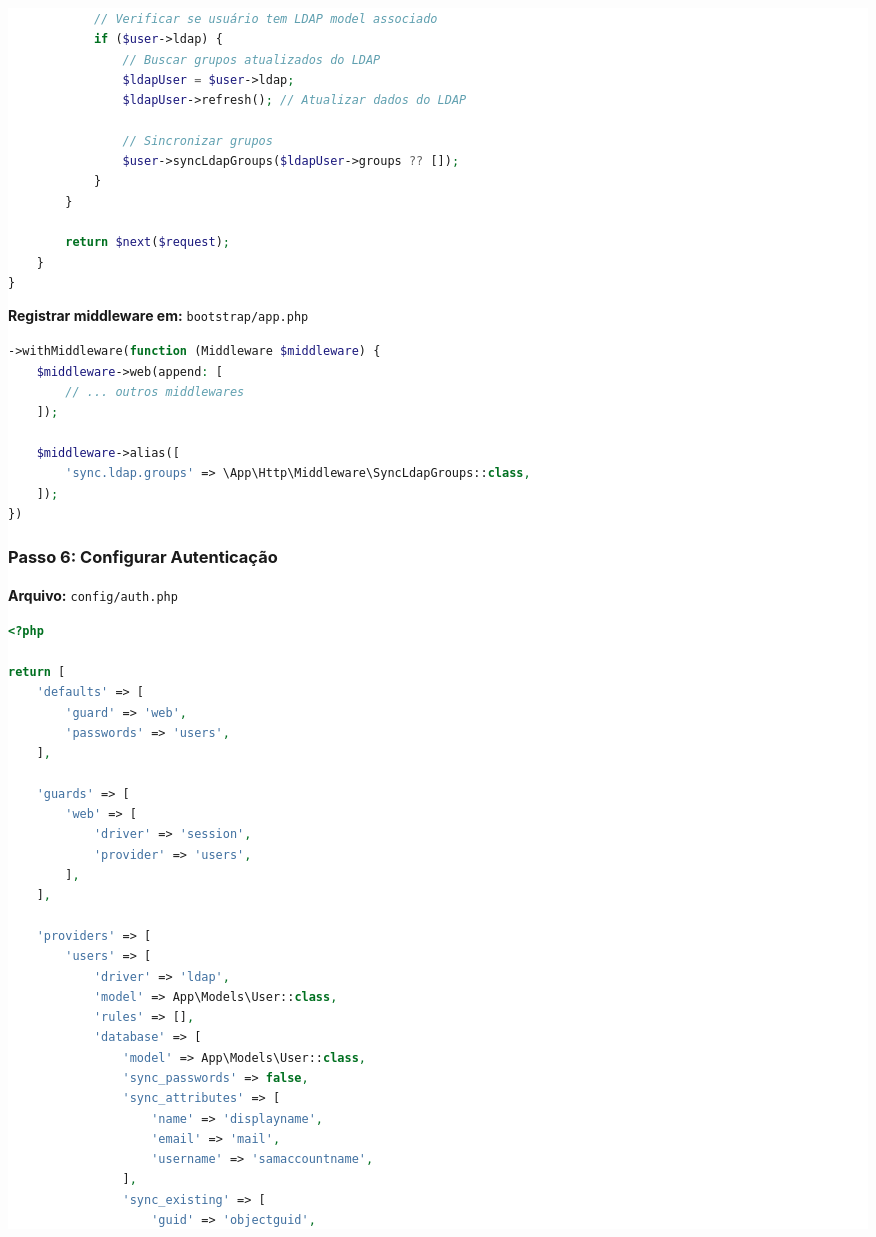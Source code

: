 ```php
            // Verificar se usuário tem LDAP model associado
            if ($user->ldap) {
                // Buscar grupos atualizados do LDAP
                $ldapUser = $user->ldap;
                $ldapUser->refresh(); // Atualizar dados do LDAP
                
                // Sincronizar grupos
                $user->syncLdapGroups($ldapUser->groups ?? []);
            }
        }
        
        return $next($request);
    }
}
```

**Registrar middleware em:** `bootstrap/app.php`

```php
->withMiddleware(function (Middleware $middleware) {
    $middleware->web(append: [
        // ... outros middlewares
    ]);
    
    $middleware->alias([
        'sync.ldap.groups' => \App\Http\Middleware\SyncLdapGroups::class,
    ]);
})
```

### Passo 6: Configurar Autenticação

**Arquivo:** `config/auth.php`

```php
<?php

return [
    'defaults' => [
        'guard' => 'web',
        'passwords' => 'users',
    ],

    'guards' => [
        'web' => [
            'driver' => 'session',
            'provider' => 'users',
        ],
    ],

    'providers' => [
        'users' => [
            'driver' => 'ldap',
            'model' => App\Models\User::class,
            'rules' => [],
            'database' => [
                'model' => App\Models\User::class,
                'sync_passwords' => false,
                'sync_attributes' => [
                    'name' => 'displayname',
                    'email' => 'mail',
                    'username' => 'samaccountname',
                ],
                'sync_existing' => [
                    'guid' => 'objectguid',
```